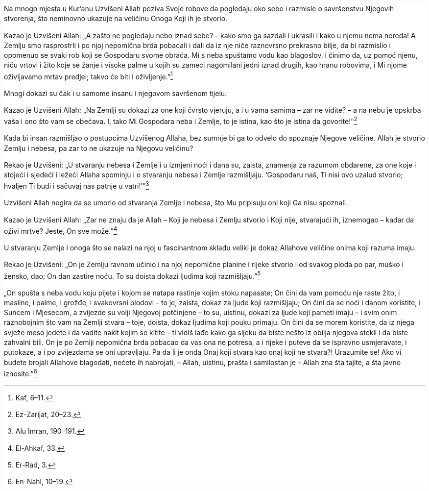 Na mnogo mjesta u Kur’anu Uzvišeni Allah poziva Svoje
robove da pogledaju oko sebe i razmisle o savršenstvu Njegovih
stvorenja, što neminovno ukazuje na veličinu Onoga Koji
ih je stvorio.  

Kazao je Uzvišeni Allah: „A zašto ne pogledaju nebo iznad
sebe? – kako smo ga sazdali i ukrasili i kako u njemu nema
nereda! A Zemlju smo rasprostrli i po njoj nepomična brda
pobacali i dali da iz nje niče raznovrsno prekrasno bilje, da bi
razmislio i opomenuo se svaki rob koji se Gospodaru svome
obraća. Mi s neba spuštamo vodu kao blagoslov, i činimo da,
uz pomoć njenu, niču vrtovi i žito koje se žanje i visoke palme
u kojih su zameci nagomilani jedni iznad drugih, kao hranu
robovima, i Mi njome oživljavamo mrtav predjel; takvo će biti
i oživljenje.”[^2]  

Mnogi dokazi su čak i u samome insanu i njegovom savršenom
tijelu.  

Kazao je Uzvišeni Allah: „Na Zemlji su dokazi za one koji čvrsto
vjeruju, a i u vama samima – zar ne vidite? – a na nebu je
opskrba vaša i ono što vam se obećava. I, tako Mi Gospodara
neba i Zemlje, to je istina, kao što je istina da govorite!”[^3]  

Kada bi insan razmišljao o postupcima Uzvišenog Allaha, bez
sumnje bi ga to odvelo do spoznaje Njegove veličine. Allah je stvorio Zemlju i nebesa, pa zar to ne ukazuje na Njegovu
veličinu?  

Rekao je Uzvišeni: „U stvaranju nebesa i Zemlje i u izmjeni
noći i dana su, zaista, znamenja za razumom obdarene, za one
koje i stojeći i sjedeći i ležeći Allaha spominju i o stvaranju nebesa
i Zemlje razmišljaju. ‘Gospodaru naš, Ti nisi ovo uzalud
stvorio; hvaljen Ti budi i sačuvaj nas patnje u vatri!’”[^4]  

Uzvišeni Allah negira da se umorio od stvaranja Zemlje i nebesa,
što Mu pripisuju oni koji Ga nisu spoznali.  

Kazao je Uzvišeni Allah: „Zar ne znaju da je Allah – Koji je
nebesa i Zemlju stvorio i Koji nije, stvarajući ih, iznemogao –
kadar da oživi mrtve? Jeste, On sve može.”[^5]  

U stvaranju Zemlje i onoga što se nalazi na njoj u fascinantnom
skladu veliki je dokaz Allahove veličine onima koji razuma
imaju.  

Rekao je Uzvišeni: „On je Zemlju ravnom učinio i na njoj
nepomične planine i rijeke stvorio i od svakog ploda po par,
muško i žensko, dao; On dan zastire noću. To su doista dokazi
ljudima koji razmišljaju.”[^6]  

„On spušta s neba vodu koju pijete i kojom se natapa rastinje
kojim stoku napasate; On čini da vam pomoću nje raste žito, i
masline, i palme, i grožđe, i svakovrsni plodovi – to je, zaista,
dokaz za ljude koji razmišljaju; On čini da se noći i danom
koristite, i Suncem i Mjesecom, a zvijezde su volji Njegovoj
potčinjene – to su, uistinu, dokazi za ljude koji pameti imaju
– i svim onim raznobojnim što vam na Zemlji stvara – toje, doista, dokaz ljudima koji pouku primaju. On čini da se
morem koristite, da iz njega svježe meso jedete i da vadite nakit
kojim se kitite – ti vidiš lađe kako ga sijeku da biste nešto
iz obilja njegova stekli i da biste zahvalni bili. On je po Zemlji
nepomična brda pobacao da vas ona ne potresa, a i rijeke i
puteve da se ispravno usmjeravate, i putokaze, a i po zvijezdama
se oni upravljaju. Pa da li je onda Onaj koji stvara kao onaj
koji ne stvara?! Urazumite se! Ako vi budete brojali Allahove
blagodati, nećete ih nabrojati, – Allah, uistinu, prašta i samilostan
je – Allah zna šta tajite, a šta javno iznosite.”[^7]  

[^1]: Nije mi poznato da na bosanskom jeziku postoji detaljnija i potpunija knjiga koja govori o
[^2]: Kaf, 6–11.
[^3]: Ez-Zarijat, 20–23.
[^4]: Alu Imran, 190–191.
[^5]: El-Ahkaf, 33.
[^6]: Er-Rad, 3.
[^7]: En-Nahl, 10–19.
[^8]: Er-Rum, 19–27.
[^9]: Es-salatu ve ahkamu tarikiha, str. 140.
[^10]: Hadis bilježi Ebu Davud, br. 862; šejh Albani ga je ocijenio hasenom/dobrim. Pogledati:
[^11]: Mealimus-sunen, 1/212.
[^12]: Hadis bilježi Buhari, br. 793, i Muslim, br. 397.
[^13]: Hadis bilježi Ibn Huzejme, br. 474. Šejh Albani ocijenio ga je dobrim/hasenom. Pogledati:
[^14]: Hadis bilježi Muslim, br. 244.
[^15]: Hadis bilježi Muslim, br. 234.
[^16]: Muttefekun alejhi: Buhari, br. 584, i Muslim, br. 564.
[^17]: Hadis bilježi Muslim, br. 564.
[^18]: Hadis bilježi Muslim, br. 567.
[^19]: El-Earaf, 31.
[^20]: Hadis bilježi Ebu Davud, br. 5.059, od Enesa b. Malika, radijallahu anhu; šejh Albani ocijenio
[^21]: Muttefekun alejhi: Buhari, br. 908, i Muslim, br. 602.
[^22]: Muttefekun alejhi: Buhari, br. 615, i Muslim, br. 437.
[^23]: Hadis bilježi Muslim, br. 713
[^24]: Hadis bilježi Muslim, br. 714.
[^25]: Muttefekun alejhi: Buhari, br. 443, i Muslim, br. 715.
[^26]: Hadis bilježi Muslim, br. 384.
[^27]: Hadis bilježi Ebu Davud, br. 521, od Enesa b. Malika, radijallahu anhu; šejh Albani ga je
[^28]: Hadis bilježi Muslim, br. 440.
[^29]: Muttefekun alejhi: Buhari, br. 615, i Muslim, br. 437.
[^30]: Hadis bilježi Ebu Davud, br. 667, s lancem prenosilaca koji odgovara kriterijima imama
[^31]: Hadis bilježi Ebu Davud, br. 666, s vjerodostojnim lancem prenosilaca. Šejh Albani ga je
[^32]: Muttefekun alejhi: Buhari, br. 723, i Muslim, br. 433.
[^33]: Hadis bilježi Buhari, br. 751.
[^34]: Hadis bilježi Muslim, br. 2.203.
[^35]: Hadis bilježi Buhari, br. 373, i Muslim, br. 556 i ovo je njegov rivajet.
[^36]: Hadis bilježi Buhari, br. 1.207, i Muslim, br. 546.
[^37]: Fethul-Bari, 3/79.
[^38]: El-Bahrur-raik, 2/21.
[^39]: Hadis bilježi Buhari, br. 793, i Muslim, br. 397.
[^40]: Hadis bilježi Muslim, br. 560.
[^41]: El-Binaje šerhul-Hidaje, 2/446.
[^42]: Ovu predaju bilježi Buhari, muallekan, poglavlje: „Kada se postavi hrana i prouči ikamet za
[^43]: Muttefekun alejhi. Buhari, br. 671, Muslim, br. 557.
[^44]: Eš-šerh El-Mumti’, 3/237–239.
[^45]: Hadis bilježi Buhari, br. 5.464.
[^46]: Hadis bilježi Ebu Davud, br. 862; šejh Albani ocijenio ga je hasenom/dobrim. Pogledati:
[^47]: El-Kavlu el-mubin, str. 77.
[^48]: Hadis bilježi Buhari, br. 6.223.
[^49]: Hadis bilježi Muslim, br. 2.995.
[^50]: Muttefekun alejhi: Buhari, br. 584, i Muslim, br. 564.
[^51]: Medžmu’ fetava Ibn Baz, 12/82.
[^52]: Hadis bilježi Ahmed, br. 16.090; Ebu Davud, br. 695. Šejh Albani ga je ocijenio vjerodostojnim.
[^53]: Mirkatul-Mefatih, 2/646.
[^54]: Hadis bilježi Muslim, br. 772.
[^55]: Muttefekun alejhi: Buhari, br. 769, i Muslim, br. 464.
[^56]: Hadis bilježi Ebu Davud, 1.471, s dobrim lancem prenosilaca. Šejh Albani ovaj hadis je
[^57]: Hadis bilježi Ebu Davud, br. 1.468; šejh Albani ga je ocijenio vjerodostojnim. Pogledati:
[^58]: Šerh Nevevi ala Muslim, 6/80.
[^59]: Eš-Šerh El-Mumtia’, 2/56.
[^60]: Hadis bilježi Ibn Madže, br. 4.171; šejh Albani ga je ocijenio dobrim/hasenom. Pogledati:
[^61]: Hadis bilježi Ed-Dejlemi u Musned El-Firdevsu, 1/1/51; šejh Albani ga je ocijenio hasenom/
[^62]: Hadis bilježi Ebu Davud, 1/211, br. 796; šejh Albani ga je ocijenio dobrim/hasenom. Pogledati:
[^63]: Hadis bilježi Ahmed, 24/280, br. 15.522.; Nesai u Es-Sunnen El-Kubra, 1/316, br. 616; šejh
[^64]: Hadis bilježi Muslim, br. 482.
[^65]: Hadis bilježi Muslim, br. 479.
[^66]: Hadis bilježi Tirmizi, br. 413. Šejh Albani ovaj hadis je ocjenio vjerodostojnim. Pogledat:
[^67]: Hadis bilježi Ebu Davud, br. 1332. Šejh Albani ocjenio je ovaj hadis vjerodostojnim. Pogledat:
[^68]: Muttefekun alejhi: Buhari, br. 608, i Muslim, br. 389.
[^69]: El-E’araf, 20–22.